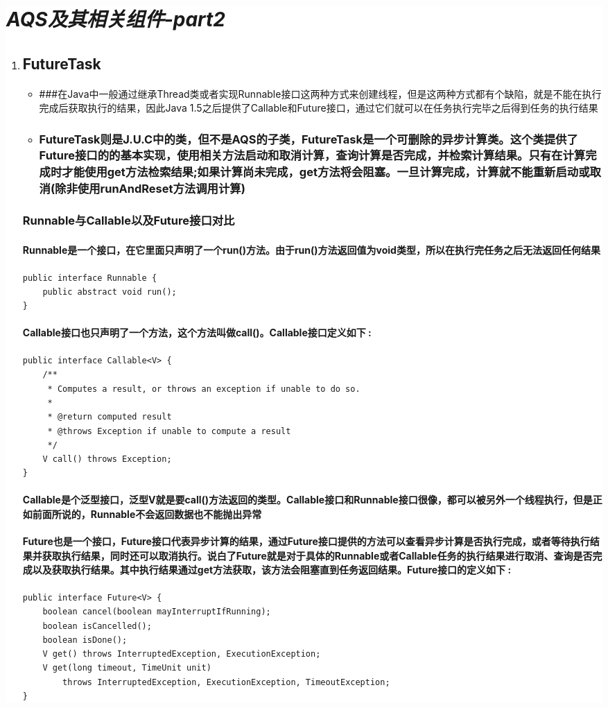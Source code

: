 # ***AQS及其相关组件-part2***

1. ## FutureTask

   + ###在Java中一般通过继承Thread类或者实现Runnable接口这两种方式来创建线程，但是这两种方式都有个缺陷，就是不能在执行完成后获取执行的结果，因此Java 1.5之后提供了Callable和Future接口，通过它们就可以在任务执行完毕之后得到任务的执行结果

   + ### FutureTask则是J.U.C中的类，但不是AQS的子类，FutureTask是一个可删除的异步计算类。这个类提供了Future接口的的基本实现，使用相关方法启动和取消计算，查询计算是否完成，并检索计算结果。只有在计算完成时才能使用get方法检索结果;如果计算尚未完成，get方法将会阻塞。一旦计算完成，计算就不能重新启动或取消(除非使用runAndReset方法调用计算)

   ### **Runnable与Callable以及Future接口对比**

   #### Runnable是一个接口，在它里面只声明了一个run()方法。由于run()方法返回值为void类型，所以在执行完任务之后无法返回任何结果

   ```
   public interface Runnable {
       public abstract void run();
   }
   ```

   #### Callable接口也只声明了一个方法，这个方法叫做call()。Callable接口定义如下 :

   ```
   public interface Callable<V> {
       /**
        * Computes a result, or throws an exception if unable to do so.
        *
        * @return computed result
        * @throws Exception if unable to compute a result
        */
       V call() throws Exception;
   }
   ```

   #### Callable是个泛型接口，泛型V就是要call()方法返回的类型。Callable接口和Runnable接口很像，都可以被另外一个线程执行，但是正如前面所说的，Runnable不会返回数据也不能抛出异常

   #### Future也是一个接口，Future接口代表异步计算的结果，通过Future接口提供的方法可以查看异步计算是否执行完成，或者等待执行结果并获取执行结果，同时还可以取消执行。说白了Future就是对于具体的Runnable或者Callable任务的执行结果进行取消、查询是否完成以及获取执行结果。其中执行结果通过get方法获取，该方法会阻塞直到任务返回结果。Future接口的定义如下 :

   ```
   public interface Future<V> {
       boolean cancel(boolean mayInterruptIfRunning);
       boolean isCancelled();
       boolean isDone();
       V get() throws InterruptedException, ExecutionException;
       V get(long timeout, TimeUnit unit)
           throws InterruptedException, ExecutionException, TimeoutException;
   }
   ```
